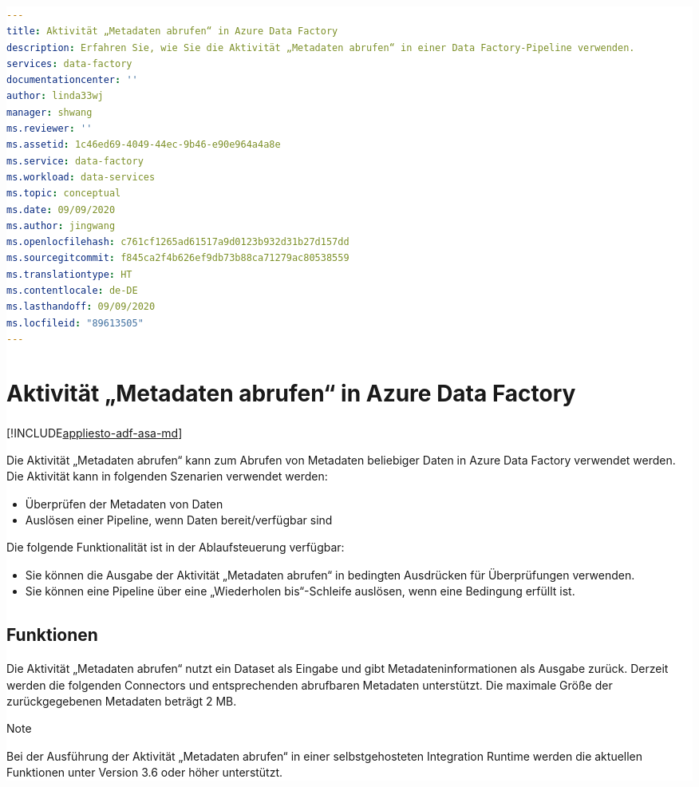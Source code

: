 ```yaml
---
title: Aktivität „Metadaten abrufen“ in Azure Data Factory
description: Erfahren Sie, wie Sie die Aktivität „Metadaten abrufen“ in einer Data Factory-Pipeline verwenden.
services: data-factory
documentationcenter: ''
author: linda33wj
manager: shwang
ms.reviewer: ''
ms.assetid: 1c46ed69-4049-44ec-9b46-e90e964a4a8e
ms.service: data-factory
ms.workload: data-services
ms.topic: conceptual
ms.date: 09/09/2020
ms.author: jingwang
ms.openlocfilehash: c761cf1265ad61517a9d0123b932d31b27d157dd
ms.sourcegitcommit: f845ca2f4b626ef9db73b88ca71279ac80538559
ms.translationtype: HT
ms.contentlocale: de-DE
ms.lasthandoff: 09/09/2020
ms.locfileid: "89613505"
---
```

# <a name="get-metadata-activity-in-azure-data-factory"></a>Aktivität „Metadaten abrufen“ in Azure Data Factory

[!INCLUDE[appliesto-adf-asa-md](includes/appliesto-adf-asa-md.md)]

Die Aktivität „Metadaten abrufen“ kann zum Abrufen von Metadaten beliebiger Daten in Azure Data Factory verwendet werden. Die Aktivität kann in folgenden Szenarien verwendet werden:

- Überprüfen der Metadaten von Daten
- Auslösen einer Pipeline, wenn Daten bereit/verfügbar sind

Die folgende Funktionalität ist in der Ablaufsteuerung verfügbar:

- Sie können die Ausgabe der Aktivität „Metadaten abrufen“ in bedingten Ausdrücken für Überprüfungen verwenden.
- Sie können eine Pipeline über eine „Wiederholen bis“-Schleife auslösen, wenn eine Bedingung erfüllt ist.

## <a name="capabilities"></a>Funktionen

Die Aktivität „Metadaten abrufen“ nutzt ein Dataset als Eingabe und gibt Metadateninformationen als Ausgabe zurück. Derzeit werden die folgenden Connectors und entsprechenden abrufbaren Metadaten unterstützt. Die maximale Größe der zurückgegebenen Metadaten beträgt 2 MB.

>[!NOTE]
>Bei der Ausführung der Aktivität „Metadaten abrufen“ in einer selbstgehosteten Integration Runtime werden die aktuellen Funktionen unter Version 3.6 oder höher unterstützt.
